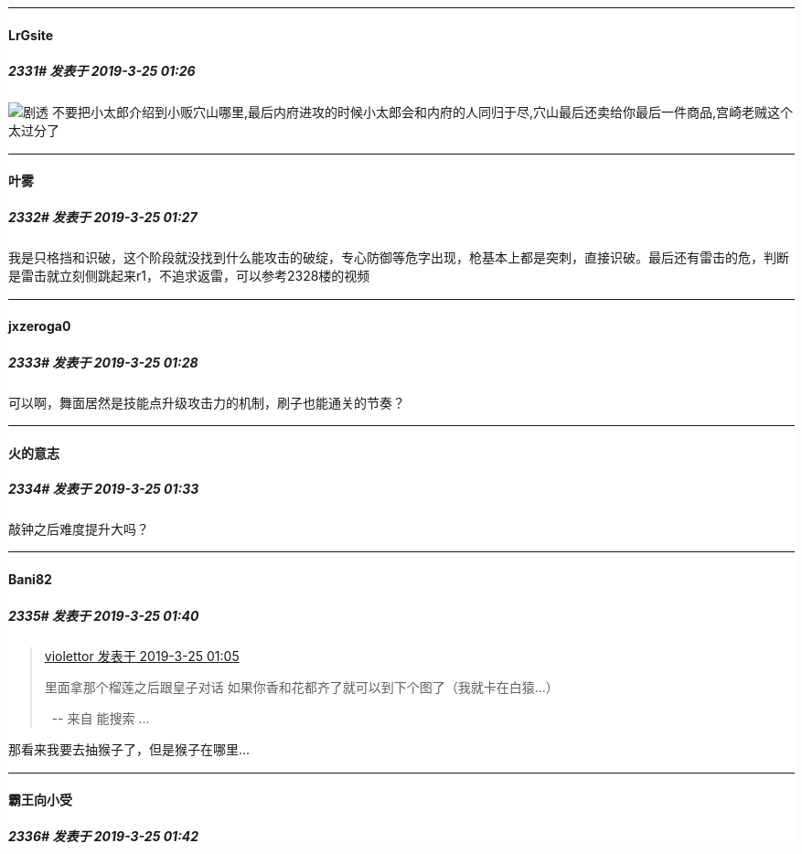 -----

####  LrGsite  
##### 2331#       发表于 2019-3-25 01:26


<img src="https://static.saraba1st.com/image/smiley/face2017/138.png" referrerpolicy="no-referrer">剧透
不要把小太郎介绍到小贩穴山哪里,最后内府进攻的时候小太郎会和内府的人同归于尽,穴山最后还卖给你最后一件商品,宫崎老贼这个太过分了


-----

####  叶雾  
##### 2332#       发表于 2019-3-25 01:27


我是只格挡和识破，这个阶段就没找到什么能攻击的破绽，专心防御等危字出现，枪基本上都是突刺，直接识破。最后还有雷击的危，判断是雷击就立刻侧跳起来r1，不追求返雷，可以参考2328楼的视频


-----

####  jxzeroga0  
##### 2333#       发表于 2019-3-25 01:28


可以啊，舞面居然是技能点升级攻击力的机制，刷子也能通关的节奏？


-----

####  火的意志  
##### 2334#       发表于 2019-3-25 01:33


敲钟之后难度提升大吗？


-----

####  Bani82  
##### 2335#       发表于 2019-3-25 01:40


<blockquote><a href="httphttps://bbs.saraba1st.com/2b/forum.php?mod=redirect&amp;goto=findpost&amp;pid=43025732&amp;ptid=1817644" target="_blank">violettor 发表于 2019-3-25 01:05</a>

里面拿那个榴莲之后跟皇子对话 如果你香和花都齐了就可以到下个图了（我就卡在白猿…）


  -- 来自 能搜索 ...</blockquote>
那看来我要去抽猴子了，但是猴子在哪里...


-----

####  霸王向小受  
##### 2336#       发表于 2019-3-25 01:42


